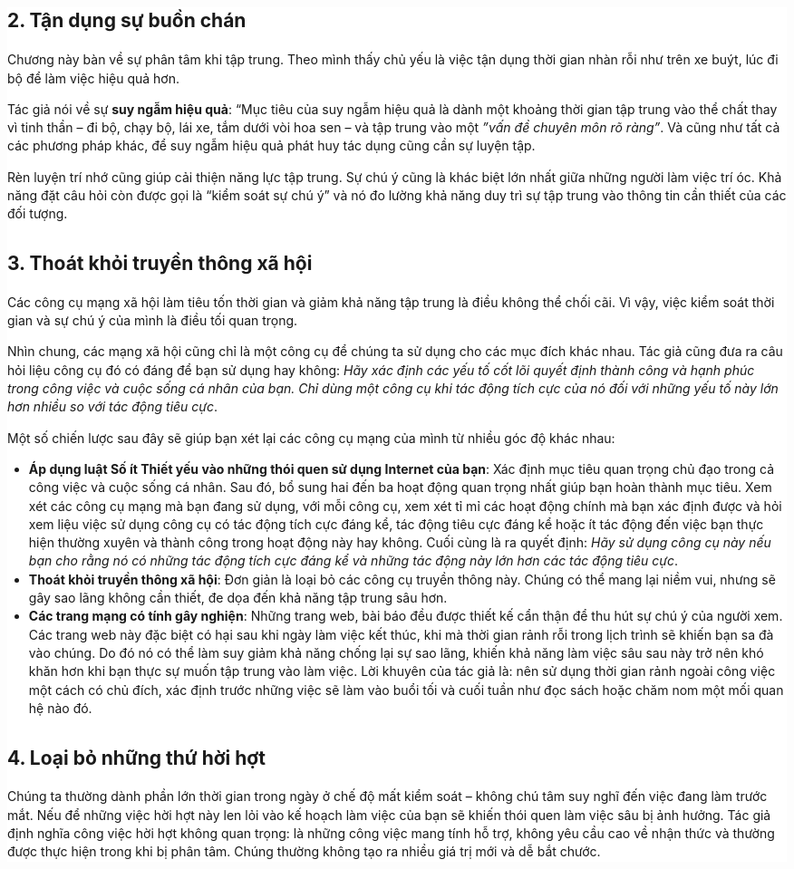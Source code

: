 ## 2. Tận dụng sự buồn chán

Chương này bàn về sự phân tâm khi tập trung. Theo mình thấy chủ yếu là việc tận dụng thời gian nhàn rỗi như trên xe buýt, lúc đi bộ để làm việc hiệu quả hơn.

Tác giả nói về sự **suy ngẫm hiệu quả**: “Mục tiêu của suy ngẫm hiệu quả là dành một khoảng thời gian tập trung vào thể chất thay vì tinh thần – đi bộ, chạy bộ, lái xe, tắm dưới vòi hoa sen – và tập trung vào một *”vấn đề chuyên môn rõ ràng”*. Và cũng như tất cả các phương pháp khác, để suy ngẫm hiệu quả phát huy tác dụng cũng cần sự luyện tập.

Rèn luyện trí nhớ cũng giúp cải thiện năng lực tập trung. Sự chú ý cũng là khác biệt lớn nhất giữa những người làm việc trí óc. Khả năng đặt câu hỏi còn được gọi là “kiểm soát sự chú ý” và nó đo lường khả năng duy trì sự tập trung vào thông tin cần thiết của các đối tượng.

## 3. Thoát khỏi truyền thông xã hội

Các công cụ mạng xã hội làm tiêu tốn thời gian và giảm khả năng tập trung là điều không thể chối cãi. Vì vậy, việc kiểm soát thời gian và sự chú ý của mình là điều tối quan trọng.

Nhìn chung, các mạng xã hội cũng chỉ là một công cụ để chúng ta sử dụng cho các mục đích khác nhau. Tác giả cũng đưa ra câu hỏi liệu công cụ đó có đáng để bạn sử dụng hay không: *Hãy xác định các yếu tố cốt lõi quyết định thành công và hạnh phúc trong công việc và cuộc sống cá nhân của bạn. Chỉ dùng một công cụ khi tác động tích cực của nó đối với những yếu tố này lớn hơn nhiều so với tác động tiêu cực*.

Một số chiến lược sau đây sẽ giúp bạn xét lại các công cụ mạng của mình từ nhiều góc độ khác nhau:

- **Áp dụng luật Số ít Thiết yếu vào những thói quen sử dụng Internet của bạn**: Xác định mục tiêu quan trọng chủ đạo trong cả công việc và cuộc sống cá nhân. Sau đó, bổ sung hai đến ba hoạt động quan trọng nhất giúp bạn hoàn thành mục tiêu. Xem xét các công cụ mạng mà bạn đang sử dụng, với mỗi công cụ, xem xét tỉ mỉ các hoạt động chính mà bạn xác định được và hỏi xem liệu việc sử dụng công cụ có tác động tích cực đáng kể, tác động tiêu cực đáng kể hoặc ít tác động đến việc bạn thực hiện thường xuyên và thành công trong hoạt động này hay không. Cuối cùng là ra quyết định: *Hãy sử dụng công cụ này nếu bạn cho rằng nó có những tác động tích cực đáng kể và những tác động này lớn hơn các tác động tiêu cực*.
- **Thoát khỏi truyền thông xã hội**: Đơn giản là loại bỏ các công cụ truyền thông này. Chúng có thể mang lại niềm vui, nhưng sẽ gây sao lãng không cần thiết, đe dọa đến khả năng tập trung sâu hơn.
- **Các trang mạng có tính gây nghiện**: Những trang web, bài báo đều được thiết kế cẩn thận để thu hút sự chú ý của người xem. Các trang web này đặc biệt có hại sau khi ngày làm việc kết thúc, khi mà thời gian rảnh rỗi trong lịch trình sẽ khiến bạn sa đà vào chúng. Do đó nó có thể làm suy giảm khả năng chống lại sự sao lãng, khiến khả năng làm việc sâu sau này trở nên khó khăn hơn khi bạn thực sự muốn tập trung vào làm việc. Lời khuyên của tác giả là: nên sử dụng thời gian rảnh ngoài công việc một cách có chủ đích, xác định trước những việc sẽ làm vào buổi tối và cuối tuần như đọc sách hoặc chăm nom một mối quan hệ nào đó.

## 4. Loại bỏ những thứ hời hợt

Chúng ta thường dành phần lớn thời gian trong ngày ở chế độ mất kiểm soát – không chú tâm suy nghĩ đến việc đang làm trước mắt. Nếu để những việc hời hợt này len lỏi vào kế hoạch làm việc của bạn sẽ khiến thói quen làm việc sâu bị ảnh hưởng. Tác giả định nghĩa công việc hời hợt không quan trọng: là những công việc mang tính hỗ trợ, không yêu cầu cao về nhận thức và thường được thực hiện trong khi bị phân tâm. Chúng thường không tạo ra nhiều giá trị mới và dễ bắt chước. 
